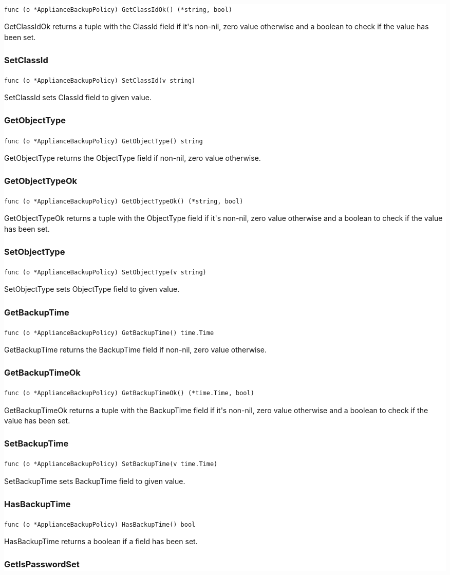 `func (o *ApplianceBackupPolicy) GetClassIdOk() (*string, bool)`

GetClassIdOk returns a tuple with the ClassId field if it's non-nil, zero value otherwise
and a boolean to check if the value has been set.

### SetClassId

`func (o *ApplianceBackupPolicy) SetClassId(v string)`

SetClassId sets ClassId field to given value.


### GetObjectType

`func (o *ApplianceBackupPolicy) GetObjectType() string`

GetObjectType returns the ObjectType field if non-nil, zero value otherwise.

### GetObjectTypeOk

`func (o *ApplianceBackupPolicy) GetObjectTypeOk() (*string, bool)`

GetObjectTypeOk returns a tuple with the ObjectType field if it's non-nil, zero value otherwise
and a boolean to check if the value has been set.

### SetObjectType

`func (o *ApplianceBackupPolicy) SetObjectType(v string)`

SetObjectType sets ObjectType field to given value.


### GetBackupTime

`func (o *ApplianceBackupPolicy) GetBackupTime() time.Time`

GetBackupTime returns the BackupTime field if non-nil, zero value otherwise.

### GetBackupTimeOk

`func (o *ApplianceBackupPolicy) GetBackupTimeOk() (*time.Time, bool)`

GetBackupTimeOk returns a tuple with the BackupTime field if it's non-nil, zero value otherwise
and a boolean to check if the value has been set.

### SetBackupTime

`func (o *ApplianceBackupPolicy) SetBackupTime(v time.Time)`

SetBackupTime sets BackupTime field to given value.

### HasBackupTime

`func (o *ApplianceBackupPolicy) HasBackupTime() bool`

HasBackupTime returns a boolean if a field has been set.

### GetIsPasswordSet
